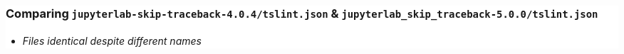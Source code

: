 ### Comparing `jupyterlab-skip-traceback-4.0.4/tslint.json` & `jupyterlab_skip_traceback-5.0.0/tslint.json`

 * *Files identical despite different names*

